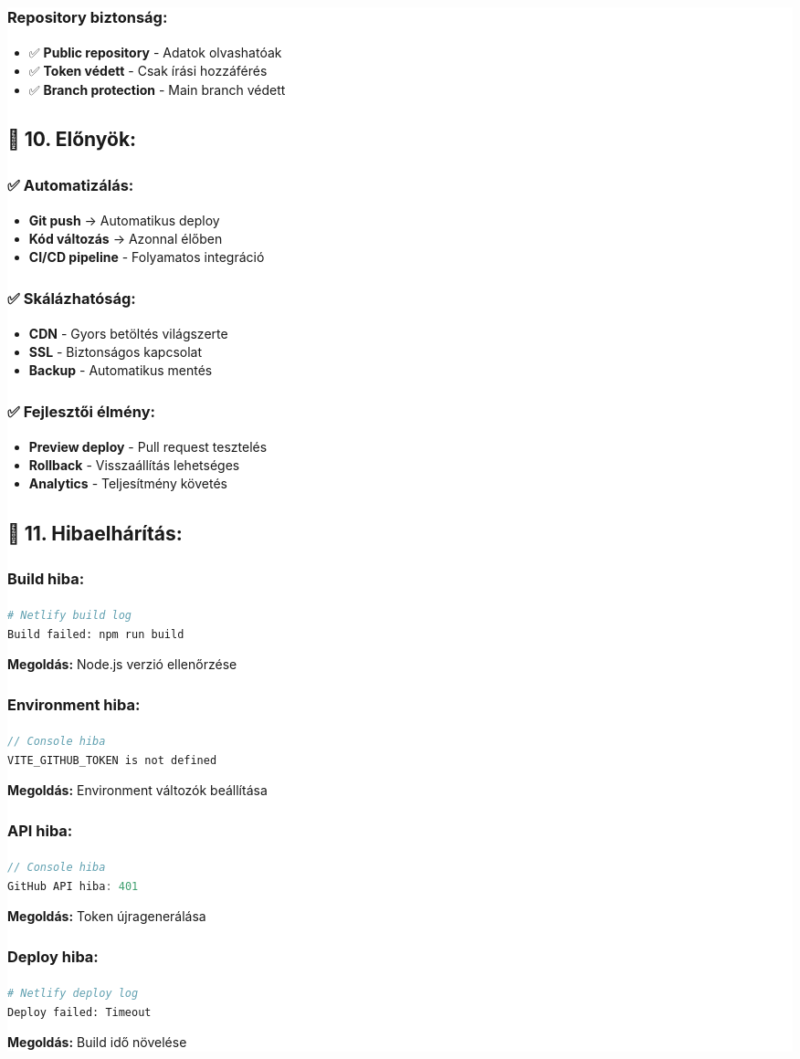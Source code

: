 ### **Repository biztonság:**
- ✅ **Public repository** - Adatok olvashatóak
- ✅ **Token védett** - Csak írási hozzáférés
- ✅ **Branch protection** - Main branch védett

## 🎯 **10. Előnyök:**

### **✅ Automatizálás:**
- **Git push** → Automatikus deploy
- **Kód változás** → Azonnal élőben
- **CI/CD pipeline** - Folyamatos integráció

### **✅ Skálázhatóság:**
- **CDN** - Gyors betöltés világszerte
- **SSL** - Biztonságos kapcsolat
- **Backup** - Automatikus mentés

### **✅ Fejlesztői élmény:**
- **Preview deploy** - Pull request tesztelés
- **Rollback** - Visszaállítás lehetséges
- **Analytics** - Teljesítmény követés

## 🚨 **11. Hibaelhárítás:**

### **Build hiba:**
```bash
# Netlify build log
Build failed: npm run build
```
**Megoldás:** Node.js verzió ellenőrzése

### **Environment hiba:**
```javascript
// Console hiba
VITE_GITHUB_TOKEN is not defined
```
**Megoldás:** Environment változók beállítása

### **API hiba:**
```javascript
// Console hiba
GitHub API hiba: 401
```
**Megoldás:** Token újragenerálása

### **Deploy hiba:**
```bash
# Netlify deploy log
Deploy failed: Timeout
```
**Megoldás:** Build idő növelése
